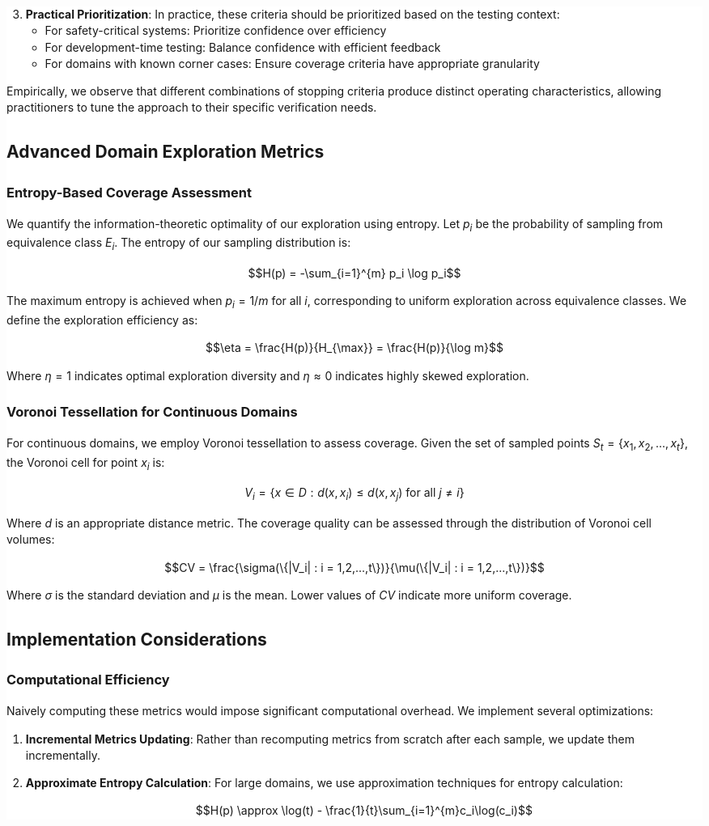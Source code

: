 3. **Practical Prioritization**: In practice, these criteria should be prioritized based on the testing context:
   - For safety-critical systems: Prioritize confidence over efficiency
   - For development-time testing: Balance confidence with efficient feedback
   - For domains with known corner cases: Ensure coverage criteria have appropriate granularity

Empirically, we observe that different combinations of stopping criteria produce distinct operating characteristics, allowing practitioners to tune the approach to their specific verification needs.

## Advanced Domain Exploration Metrics

### Entropy-Based Coverage Assessment

We quantify the information-theoretic optimality of our exploration using entropy. Let $p_i$ be the probability of sampling from equivalence class $E_i$. The entropy of our sampling distribution is:

$$H(p) = -\sum_{i=1}^{m} p_i \log p_i$$

The maximum entropy is achieved when $p_i = 1/m$ for all $i$, corresponding to uniform exploration across equivalence classes. We define the exploration efficiency as:

$$\eta = \frac{H(p)}{H_{\max}} = \frac{H(p)}{\log m}$$

Where $\eta = 1$ indicates optimal exploration diversity and $\eta \approx 0$ indicates highly skewed exploration.

### Voronoi Tessellation for Continuous Domains

For continuous domains, we employ Voronoi tessellation to assess coverage. Given the set of sampled points $S_t = \{x_1, x_2, ..., x_t\}$, the Voronoi cell for point $x_i$ is:

$$V_i = \{x \in D : d(x, x_i) \leq d(x, x_j) \text{ for all } j \neq i\}$$

Where $d$ is an appropriate distance metric. The coverage quality can be assessed through the distribution of Voronoi cell volumes:

$$CV = \frac{\sigma(\{|V_i| : i = 1,2,...,t\})}{\mu(\{|V_i| : i = 1,2,...,t\})}$$

Where $\sigma$ is the standard deviation and $\mu$ is the mean. Lower values of $CV$ indicate more uniform coverage.

## Implementation Considerations

### Computational Efficiency

Naively computing these metrics would impose significant computational overhead. We implement several optimizations:

1. **Incremental Metrics Updating**: Rather than recomputing metrics from scratch after each sample, we update them incrementally.

2. **Approximate Entropy Calculation**: For large domains, we use approximation techniques for entropy calculation:

   $$H(p) \approx \log(t) - \frac{1}{t}\sum_{i=1}^{m}c_i\log(c_i)$$
